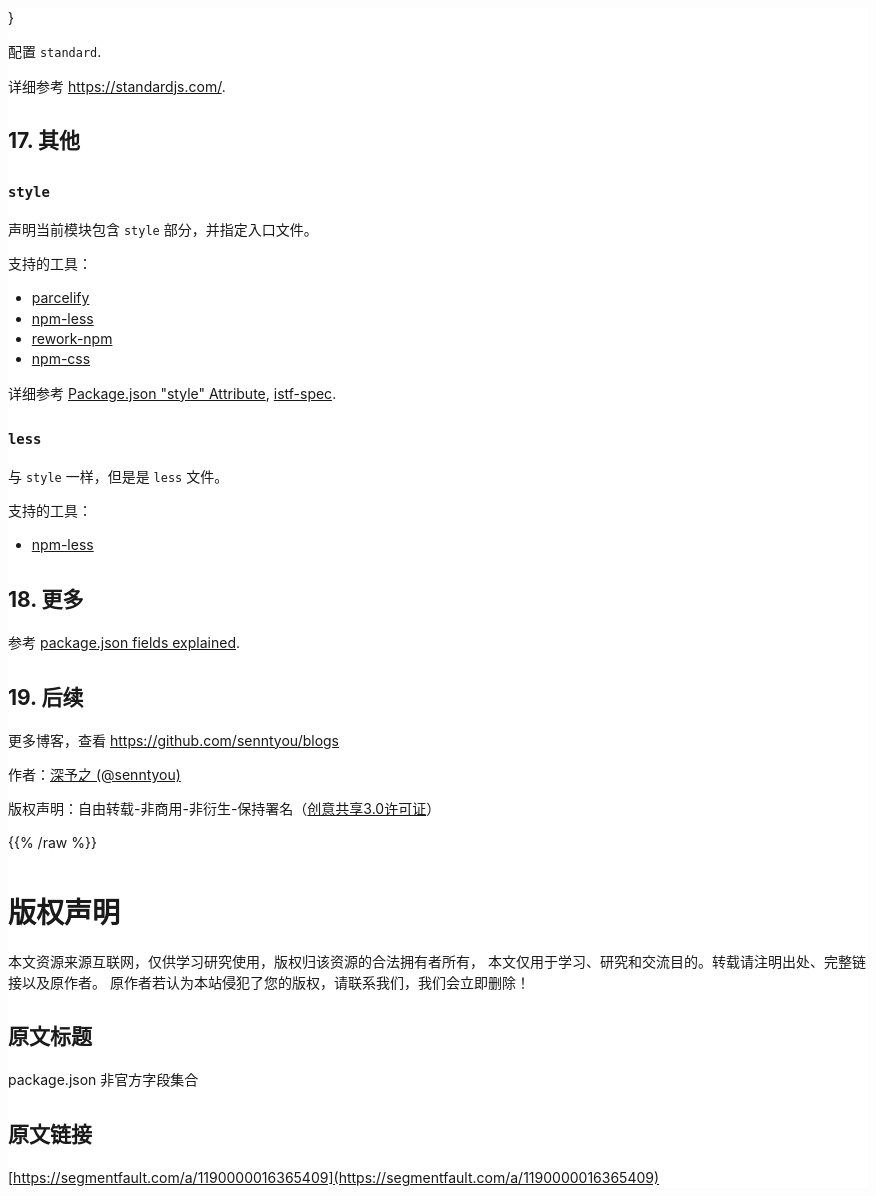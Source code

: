 }</code></pre><p>&#x914D;&#x7F6E; <code>standard</code>.</p><p>&#x8BE6;&#x7EC6;&#x53C2;&#x8003; <a href="https://standardjs.com/" rel="nofollow noreferrer" target="_blank">https://standardjs.com/</a>.</p><h2 id="articleHeader40">17. &#x5176;&#x4ED6;</h2><h3 id="articleHeader41"><code>style</code></h3><p>&#x58F0;&#x660E;&#x5F53;&#x524D;&#x6A21;&#x5757;&#x5305;&#x542B; <code>style</code> &#x90E8;&#x5206;&#xFF0C;&#x5E76;&#x6307;&#x5B9A;&#x5165;&#x53E3;&#x6587;&#x4EF6;&#x3002;</p><p>&#x652F;&#x6301;&#x7684;&#x5DE5;&#x5177;&#xFF1A;</p><ul><li><a href="https://github.com/rotundasoftware/parcelify" rel="nofollow noreferrer" target="_blank">parcelify</a></li><li><a href="https://github.com/Raynos/npm-less" rel="nofollow noreferrer" target="_blank">npm-less</a></li><li><a href="https://github.com/reworkcss/rework-npm" rel="nofollow noreferrer" target="_blank">rework-npm</a></li><li><a href="https://github.com/defunctzombie/npm-css" rel="nofollow noreferrer" target="_blank">npm-css</a></li></ul><p>&#x8BE6;&#x7EC6;&#x53C2;&#x8003; <a href="https://jaketrent.com/post/package-json-style-attribute/" rel="nofollow noreferrer" target="_blank">Package.json &quot;style&quot; Attribute</a>, <a href="https://github.com/cssinjs/istf-spec" rel="nofollow noreferrer" target="_blank">istf-spec</a>.</p><h3 id="articleHeader42"><code>less</code></h3><p>&#x4E0E; <code>style</code> &#x4E00;&#x6837;&#xFF0C;&#x4F46;&#x662F;&#x662F; <code>less</code> &#x6587;&#x4EF6;&#x3002;</p><p>&#x652F;&#x6301;&#x7684;&#x5DE5;&#x5177;&#xFF1A;</p><ul><li><a href="https://github.com/Raynos/npm-less" rel="nofollow noreferrer" target="_blank">npm-less</a></li></ul><h2 id="articleHeader43">18. &#x66F4;&#x591A;</h2><p>&#x53C2;&#x8003; <a href="https://github.com/stereobooster/package.json" rel="nofollow noreferrer" target="_blank">package.json fields explained</a>.</p><h2 id="articleHeader44">19. &#x540E;&#x7EED;</h2><p>&#x66F4;&#x591A;&#x535A;&#x5BA2;&#xFF0C;&#x67E5;&#x770B; <a href="https://github.com/senntyou/blogs" rel="nofollow noreferrer" target="_blank">https://github.com/senntyou/blogs</a></p><p>&#x4F5C;&#x8005;&#xFF1A;<a href="https://github.com/senntyou" rel="nofollow noreferrer" target="_blank">&#x6DF1;&#x4E88;&#x4E4B; (@senntyou)</a></p><p>&#x7248;&#x6743;&#x58F0;&#x660E;&#xFF1A;&#x81EA;&#x7531;&#x8F6C;&#x8F7D;-&#x975E;&#x5546;&#x7528;-&#x975E;&#x884D;&#x751F;-&#x4FDD;&#x6301;&#x7F72;&#x540D;&#xFF08;<a href="https://creativecommons.org/licenses/by-nc-nd/3.0/deed.zh" rel="nofollow noreferrer" target="_blank">&#x521B;&#x610F;&#x5171;&#x4EAB;3.0&#x8BB8;&#x53EF;&#x8BC1;</a>&#xFF09;</p>
{{% /raw %}}

# 版权声明
本文资源来源互联网，仅供学习研究使用，版权归该资源的合法拥有者所有，
本文仅用于学习、研究和交流目的。转载请注明出处、完整链接以及原作者。
原作者若认为本站侵犯了您的版权，请联系我们，我们会立即删除！

## 原文标题
package.json 非官方字段集合

## 原文链接
[https://segmentfault.com/a/1190000016365409](https://segmentfault.com/a/1190000016365409)

